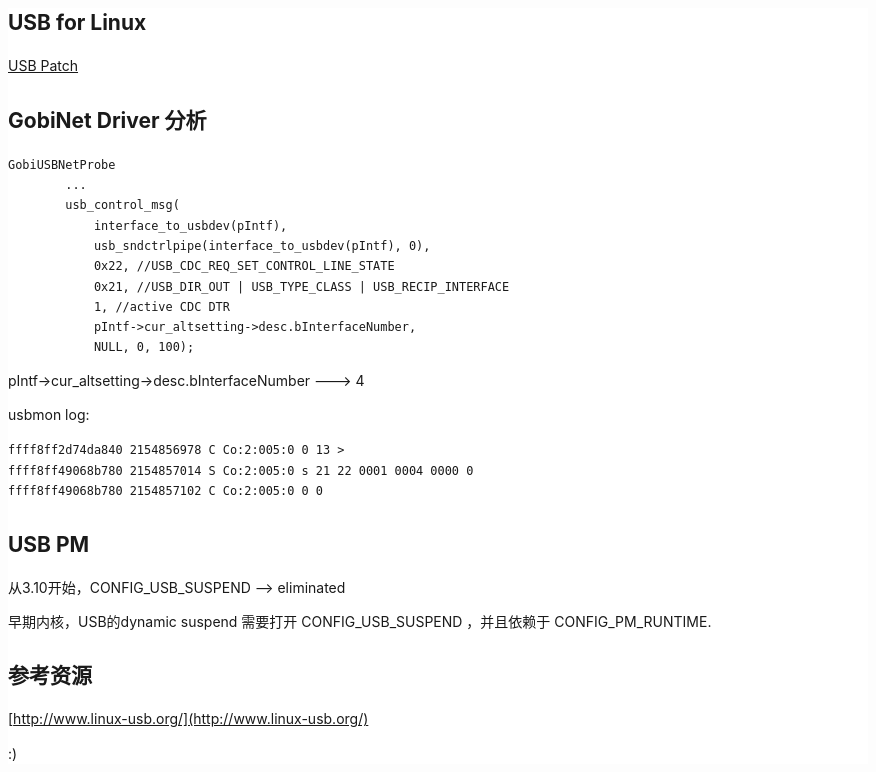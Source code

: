 

USB for Linux
-------
[USB Patch](https://www.spinics.net/lists/linux-usb/)


GobiNet Driver 分析
-----

	
	GobiUSBNetProbe
			...
			usb_control_msg(
				interface_to_usbdev(pIntf),
				usb_sndctrlpipe(interface_to_usbdev(pIntf), 0),
				0x22, //USB_CDC_REQ_SET_CONTROL_LINE_STATE
				0x21, //USB_DIR_OUT | USB_TYPE_CLASS | USB_RECIP_INTERFACE
				1, //active CDC DTR
				pIntf->cur_altsetting->desc.bInterfaceNumber,
				NULL, 0, 100);

pIntf->cur_altsetting->desc.bInterfaceNumber ---> 4

usbmon log:

	ffff8ff2d74da840 2154856978 C Co:2:005:0 0 13 >
	ffff8ff49068b780 2154857014 S Co:2:005:0 s 21 22 0001 0004 0000 0
	ffff8ff49068b780 2154857102 C Co:2:005:0 0 0

USB PM
-----

从3.10开始，CONFIG_USB_SUSPEND --> eliminated

早期内核，USB的dynamic suspend 需要打开 CONFIG_USB_SUSPEND ，并且依赖于 CONFIG_PM_RUNTIME.




参考资源
------

[http://www.linux-usb.org/](http://www.linux-usb.org/)

[]()



:)
